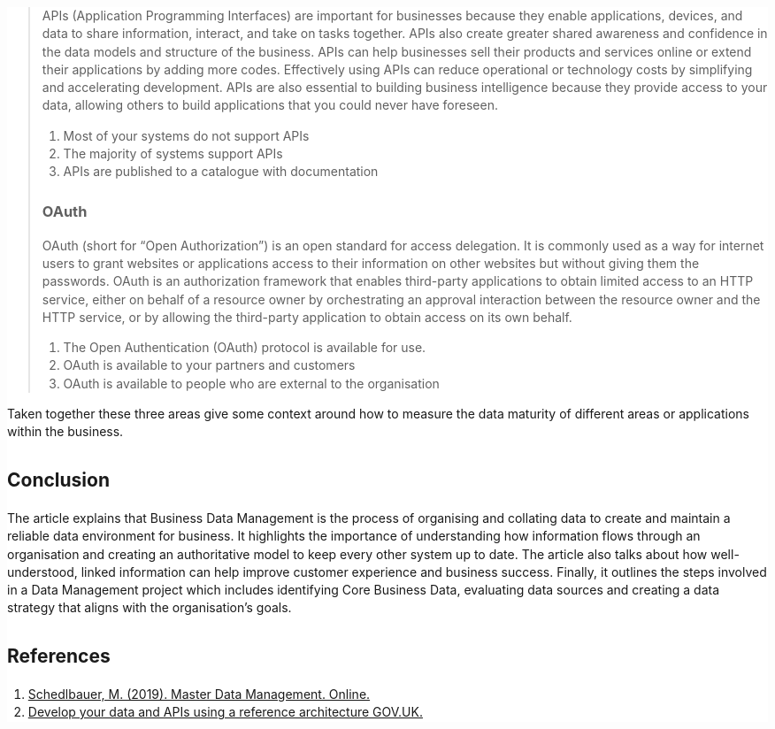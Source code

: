 >APIs (Application Programming Interfaces) are important for businesses because they enable applications, devices, and data to share information, interact, and take on tasks together. APIs also create greater shared awareness and confidence in the data models and structure of the business. APIs can help businesses sell their products and services online or extend their applications by adding more codes. Effectively using APIs can reduce operational or technology costs by simplifying and accelerating development. APIs are also essential to building business intelligence because they provide access to your data, allowing others to build applications that you could never have foreseen.
>
>1. Most of your systems do not support APIs
>2. The majority of systems support APIs
>3. APIs are published to a catalogue with documentation
>
>### OAuth
>
>OAuth (short for “Open Authorization”) is an open standard for access delegation. It is commonly used as a way for internet users to grant websites or applications access to their information on other websites but without giving them the passwords. OAuth is an authorization framework that enables third-party applications to obtain limited access to an HTTP service, either on behalf of a resource owner by orchestrating an approval interaction between the resource owner and the HTTP service, or by allowing the third-party application to obtain access on its own behalf.
>
>1. The Open Authentication (OAuth) protocol is available for use.
>2. OAuth is available to your partners and customers
>3. OAuth is available to people who are external to the organisation

Taken together these three areas give some context around how to measure the data maturity of different areas or applications within the business.

## Conclusion

The article explains that Business Data Management is the process of organising and collating data to create and maintain a reliable data environment for business. It highlights the importance of understanding how information flows through an organisation and creating an authoritative model to keep every other system up to date. The article also talks about how well-understood, linked information can help improve customer experience and business success. Finally, it outlines the steps involved in a Data Management project which includes identifying Core Business Data, evaluating data sources and creating a data strategy that aligns with the organisation’s goals.

## References

1. [Schedlbauer, M. (2019). Master Data Management. Online.](https://medium.com/appanion/10-steps-towards-a-successful-master-data-management-project-1322e20d2241)
2. [Develop your data and APIs using a reference architecture GOV.UK.](https://www.gov.uk/guidance/develop-your-data-and-apis-using-a-reference-architecture)
